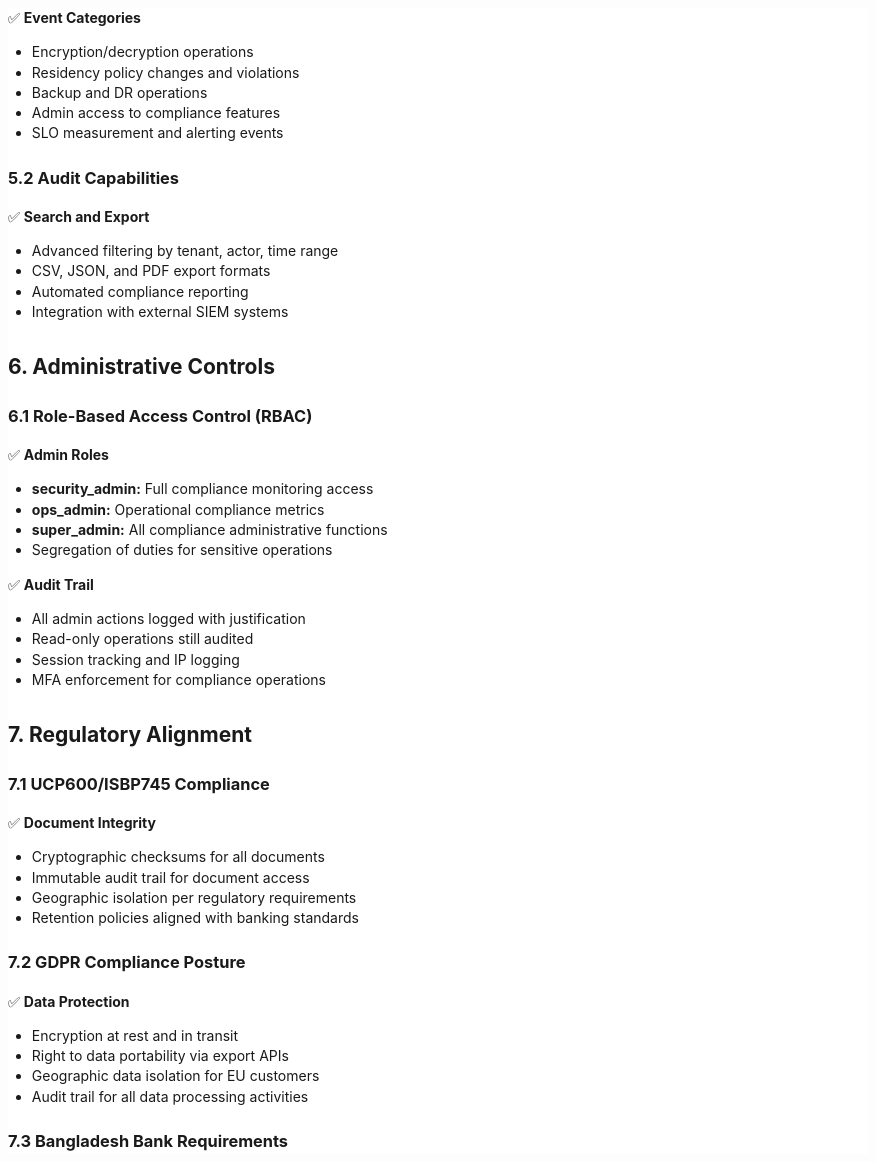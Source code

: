 ✅ **Event Categories**
- Encryption/decryption operations
- Residency policy changes and violations
- Backup and DR operations
- Admin access to compliance features
- SLO measurement and alerting events

### 5.2 Audit Capabilities

✅ **Search and Export**
- Advanced filtering by tenant, actor, time range
- CSV, JSON, and PDF export formats
- Automated compliance reporting
- Integration with external SIEM systems

## 6. Administrative Controls

### 6.1 Role-Based Access Control (RBAC)

✅ **Admin Roles**
- **security_admin:** Full compliance monitoring access
- **ops_admin:** Operational compliance metrics
- **super_admin:** All compliance administrative functions
- Segregation of duties for sensitive operations

✅ **Audit Trail**
- All admin actions logged with justification
- Read-only operations still audited
- Session tracking and IP logging
- MFA enforcement for compliance operations

## 7. Regulatory Alignment

### 7.1 UCP600/ISBP745 Compliance

✅ **Document Integrity**
- Cryptographic checksums for all documents
- Immutable audit trail for document access
- Geographic isolation per regulatory requirements
- Retention policies aligned with banking standards

### 7.2 GDPR Compliance Posture

✅ **Data Protection**
- Encryption at rest and in transit
- Right to data portability via export APIs
- Geographic data isolation for EU customers
- Audit trail for all data processing activities

### 7.3 Bangladesh Bank Requirements

